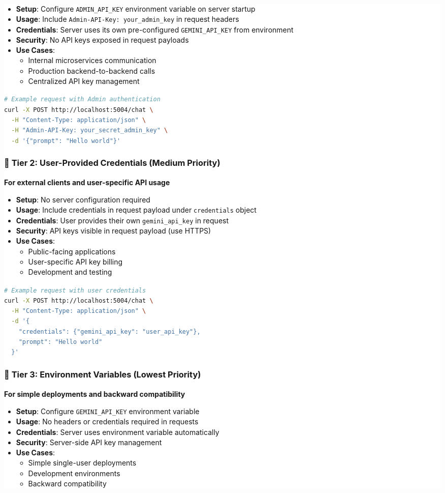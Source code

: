 - **Setup**: Configure `ADMIN_API_KEY` environment variable on server startup
- **Usage**: Include `Admin-API-Key: your_admin_key` in request headers
- **Credentials**: Server uses its own pre-configured `GEMINI_API_KEY` from environment
- **Security**: No API keys exposed in request payloads
- **Use Cases**: 
  - Internal microservices communication
  - Production backend-to-backend calls
  - Centralized API key management

```bash
# Example request with Admin authentication
curl -X POST http://localhost:5004/chat \
  -H "Content-Type: application/json" \
  -H "Admin-API-Key: your_secret_admin_key" \
  -d '{"prompt": "Hello world"}'
```

### 🥈 **Tier 2: User-Provided Credentials (Medium Priority)**

**For external clients and user-specific API usage**

- **Setup**: No server configuration required
- **Usage**: Include credentials in request payload under `credentials` object
- **Credentials**: User provides their own `gemini_api_key` in request
- **Security**: API keys visible in request payload (use HTTPS)
- **Use Cases**:
  - Public-facing applications
  - User-specific API key billing
  - Development and testing

```bash
# Example request with user credentials
curl -X POST http://localhost:5004/chat \
  -H "Content-Type: application/json" \
  -d '{
    "credentials": {"gemini_api_key": "user_api_key"},
    "prompt": "Hello world"
  }'
```

### 🥉 **Tier 3: Environment Variables (Lowest Priority)**

**For simple deployments and backward compatibility**

- **Setup**: Configure `GEMINI_API_KEY` environment variable
- **Usage**: No headers or credentials required in requests
- **Credentials**: Server uses environment variable automatically
- **Security**: Server-side API key management
- **Use Cases**:
  - Simple single-user deployments
  - Development environments
  - Backward compatibility
